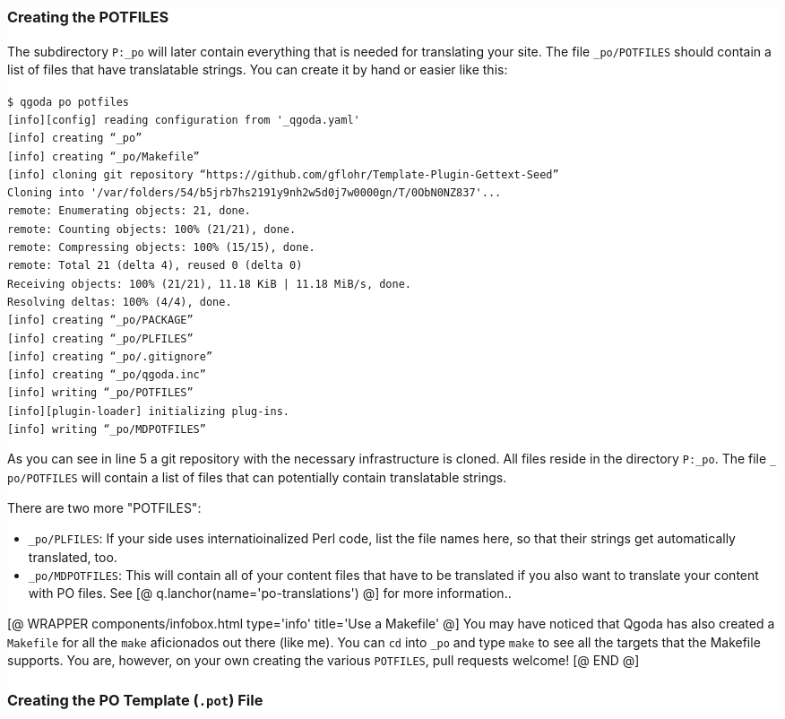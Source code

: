 ### Creating the POTFILES

The subdirectory `P:_po` will later contain everything that is needed for
translating your site. The file `_po/POTFILES` should contain a list of files
that have translatable strings. You can create it by hand or easier like
this:

```shell;line-numbers
$ qgoda po potfiles
[info][config] reading configuration from '_qgoda.yaml'
[info] creating “_po”
[info] creating “_po/Makefile”
[info] cloning git repository “https://github.com/gflohr/Template-Plugin-Gettext-Seed”
Cloning into '/var/folders/54/b5jrb7hs2191y9nh2w5d0j7w0000gn/T/0ObN0NZ837'...
remote: Enumerating objects: 21, done.
remote: Counting objects: 100% (21/21), done.
remote: Compressing objects: 100% (15/15), done.
remote: Total 21 (delta 4), reused 0 (delta 0)
Receiving objects: 100% (21/21), 11.18 KiB | 11.18 MiB/s, done.
Resolving deltas: 100% (4/4), done.
[info] creating “_po/PACKAGE”
[info] creating “_po/PLFILES”
[info] creating “_po/.gitignore”
[info] creating “_po/qgoda.inc”
[info] writing “_po/POTFILES”
[info][plugin-loader] initializing plug-ins.
[info] writing “_po/MDPOTFILES”
```

As you can see in line 5 a git repository with the necessary infrastructure
is cloned.  All files reside in the directory `P:_po`. The file `_po/POTFILES`
will contain a list of files that can potentially contain translatable strings.

There are two more "POTFILES":

* `_po/PLFILES`: If your side uses internatioinalized Perl code, list the
file names here, so that their strings get automatically translated, too.
* `_po/MDPOTFILES`: This will contain all of your content files that have to
be translated if you also want to translate your content with PO files.
See [@ q.lanchor(name='po-translations') @] for more information..

[@ WRAPPER components/infobox.html
           type='info' title='Use a Makefile' @]
You may have noticed that Qgoda has also created a
<code>Makefile</code> for all the `make` aficionados
out there (like me). You can <code>cd</code> into
<code>_po</code> and type <code>make</code> to see
all the targets that the Makefile supports. You are,
however, on your own creating the various `POTFILES`,
pull requests welcome!
[@ END @]

### Creating the PO Template (`.pot`) File
